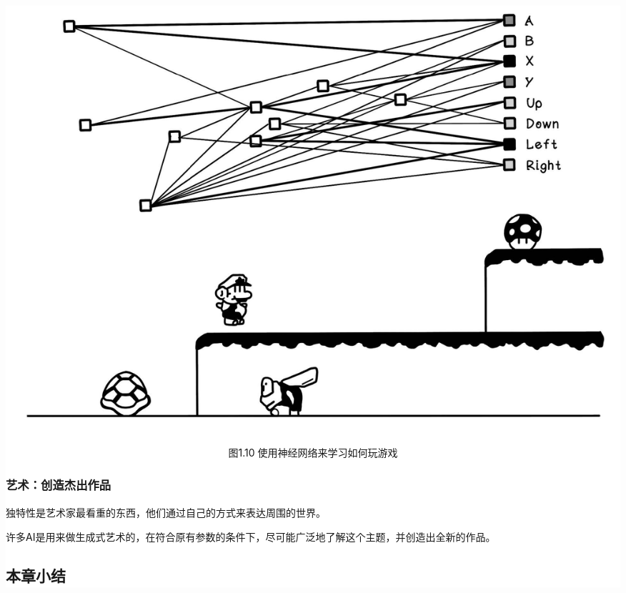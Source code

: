![](./images/1.10.jpg)

<center>图1.10 使用神经网络来学习如何玩游戏</center>

### 艺术：创造杰出作品
独特性是艺术家最看重的东西，他们通过自己的方式来表达周围的世界。

许多AI是用来做生成式艺术的，在符合原有参数的条件下，尽可能广泛地了解这个主题，并创造出全新的作品。

## 本章小结